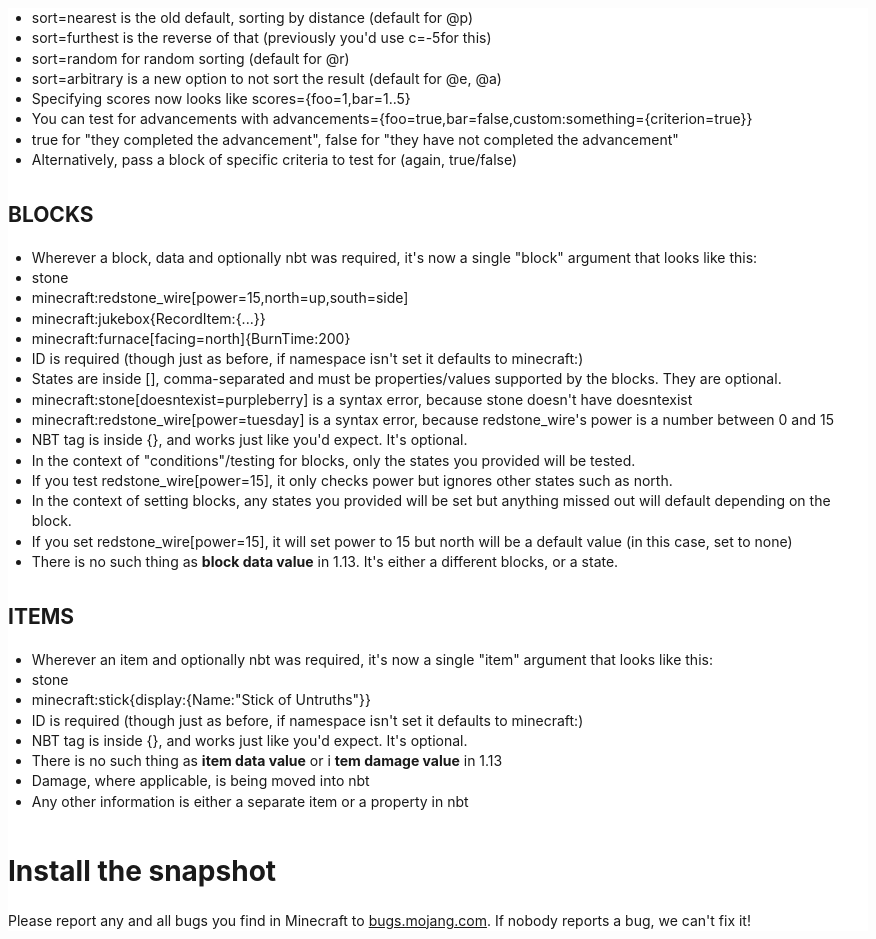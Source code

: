   * sort=nearest is the old default, sorting by distance (default for @p)
  * sort=furthest is the reverse of that (previously you'd use c=-5for this)
  * sort=random for random sorting (default for @r)
  * sort=arbitrary is a new option to not sort the result (default for @e, @a)
  * Specifying scores now looks like scores={foo=1,bar=1..5}
  * You can test for advancements with advancements={foo=true,bar=false,custom:something={criterion=true}}
  * true for "they completed the advancement", false for "they have not completed the advancement"
  * Alternatively, pass a block of specific criteria to test for (again, true/false)

## BLOCKS

  * Wherever a block, data and optionally nbt was required, it's now a single "block" argument that looks like this:
  * stone
  * minecraft:redstone_wire[power=15,north=up,south=side]
  * minecraft:jukebox{RecordItem:{...}}
  * minecraft:furnace[facing=north]{BurnTime:200}
  * ID is required (though just as before, if namespace isn't set it defaults to minecraft:)
  * States are inside [], comma-separated and must be properties/values supported by the blocks. They are optional.
  * minecraft:stone[doesntexist=purpleberry] is a syntax error, because stone doesn't have doesntexist
  * minecraft:redstone_wire[power=tuesday] is a syntax error, because redstone_wire's power is a number between 0 and 15
  * NBT tag is inside {}, and works just like you'd expect. It's optional.
  * In the context of "conditions"/testing for blocks, only the states you provided will be tested.
  * If you test redstone_wire[power=15], it only checks power but ignores other states such as north.
  * In the context of setting blocks, any states you provided will be set but anything missed out will default depending on the block.
  * If you set redstone_wire[power=15], it will set power to 15 but north will be a default value (in this case, set to none)
  * There is no such thing as **block data value** in 1.13. It's either a different blocks, or a state.

## ITEMS

  * Wherever an item and optionally nbt was required, it's now a single "item" argument that looks like this:
  * stone
  * minecraft:stick{display:{Name:"Stick of Untruths"}}
  * ID is required (though just as before, if namespace isn't set it defaults to minecraft:)
  * NBT tag is inside {}, and works just like you'd expect. It's optional.
  * There is no such thing as **item data value** or i **tem damage value** in 1.13
  * Damage, where applicable, is being moved into nbt
  * Any other information is either a separate item or a property in nbt

# Install the snapshot

Please report any and all bugs you find in Minecraft to
[bugs.mojang.com](https://bugs.mojang.com). If nobody reports a bug, we can't
fix it!
